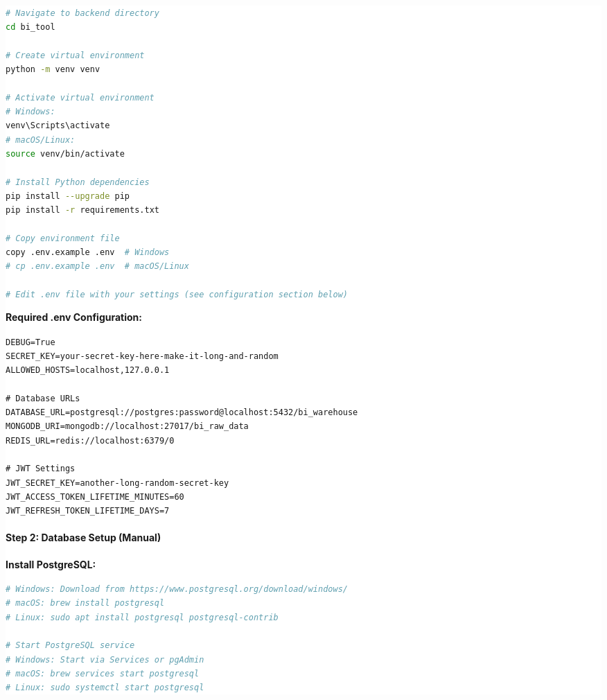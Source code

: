 ```bash
# Navigate to backend directory
cd bi_tool

# Create virtual environment
python -m venv venv

# Activate virtual environment
# Windows:
venv\Scripts\activate
# macOS/Linux:
source venv/bin/activate

# Install Python dependencies
pip install --upgrade pip
pip install -r requirements.txt

# Copy environment file
copy .env.example .env  # Windows
# cp .env.example .env  # macOS/Linux

# Edit .env file with your settings (see configuration section below)
```

**Required .env Configuration:**
```env
DEBUG=True
SECRET_KEY=your-secret-key-here-make-it-long-and-random
ALLOWED_HOSTS=localhost,127.0.0.1

# Database URLs
DATABASE_URL=postgresql://postgres:password@localhost:5432/bi_warehouse
MONGODB_URI=mongodb://localhost:27017/bi_raw_data
REDIS_URL=redis://localhost:6379/0

# JWT Settings
JWT_SECRET_KEY=another-long-random-secret-key
JWT_ACCESS_TOKEN_LIFETIME_MINUTES=60
JWT_REFRESH_TOKEN_LIFETIME_DAYS=7
```

#### Step 2: Database Setup (Manual)

**Install PostgreSQL:**
```bash
# Windows: Download from https://www.postgresql.org/download/windows/
# macOS: brew install postgresql
# Linux: sudo apt install postgresql postgresql-contrib

# Start PostgreSQL service
# Windows: Start via Services or pgAdmin
# macOS: brew services start postgresql
# Linux: sudo systemctl start postgresql
```
